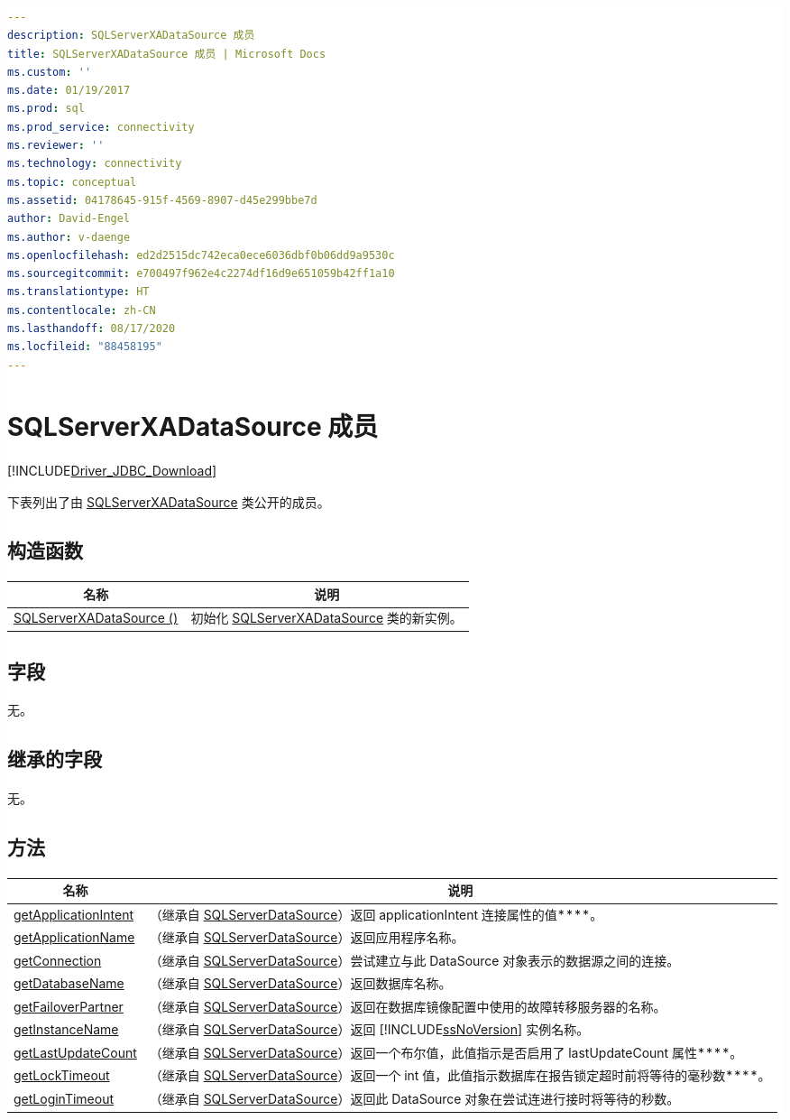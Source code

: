 ```yaml
---
description: SQLServerXADataSource 成员
title: SQLServerXADataSource 成员 | Microsoft Docs
ms.custom: ''
ms.date: 01/19/2017
ms.prod: sql
ms.prod_service: connectivity
ms.reviewer: ''
ms.technology: connectivity
ms.topic: conceptual
ms.assetid: 04178645-915f-4569-8907-d45e299bbe7d
author: David-Engel
ms.author: v-daenge
ms.openlocfilehash: ed2d2515dc742eca0ece6036dbf0b06dd9a9530c
ms.sourcegitcommit: e700497f962e4c2274df16d9e651059b42ff1a10
ms.translationtype: HT
ms.contentlocale: zh-CN
ms.lasthandoff: 08/17/2020
ms.locfileid: "88458195"
---
```

# <a name="sqlserverxadatasource-members"></a>SQLServerXADataSource 成员
[!INCLUDE[Driver_JDBC_Download](../../../includes/driver_jdbc_download.md)]

  下表列出了由 [SQLServerXADataSource](../../../connect/jdbc/reference/sqlserverxadatasource-class.md) 类公开的成员。  
  
## <a name="constructors"></a>构造函数  
  
|名称|说明|  
|----------|-----------------|  
|[SQLServerXADataSource ()](../../../connect/jdbc/reference/sqlserverxadatasource-constructor.md)|初始化 [SQLServerXADataSource](../../../connect/jdbc/reference/sqlserverxadatasource-class.md) 类的新实例。|  
  
## <a name="fields"></a>字段  
 无。  
  
## <a name="inherited-fields"></a>继承的字段  
 无。  
  
## <a name="methods"></a>方法  
  
|名称|说明|  
|----------|-----------------|  
|[getApplicationIntent](../../../connect/jdbc/reference/getapplicationintent-method-sqlserverdatasource.md)|（继承自 [SQLServerDataSource](../../../connect/jdbc/reference/sqlserverdatasource-class.md)）返回 applicationIntent 连接属性的值****。|  
|[getApplicationName](../../../connect/jdbc/reference/getapplicationname-method-sqlserverdatasource.md)|（继承自 [SQLServerDataSource](../../../connect/jdbc/reference/sqlserverdatasource-class.md)）返回应用程序名称。|  
|[getConnection](../../../connect/jdbc/reference/getconnection-method-sqlserverdatasource.md)|（继承自 [SQLServerDataSource](../../../connect/jdbc/reference/sqlserverdatasource-class.md)）尝试建立与此 DataSource 对象表示的数据源之间的连接。|  
|[getDatabaseName](../../../connect/jdbc/reference/getdatabasename-method-sqlserverdatasource.md)|（继承自 [SQLServerDataSource](../../../connect/jdbc/reference/sqlserverdatasource-class.md)）返回数据库名称。|  
|[getFailoverPartner](../../../connect/jdbc/reference/getfailoverpartner-method-sqlserverdatasource.md)|（继承自 [SQLServerDataSource](../../../connect/jdbc/reference/sqlserverdatasource-class.md)）返回在数据库镜像配置中使用的故障转移服务器的名称。|  
|[getInstanceName](../../../connect/jdbc/reference/getinstancename-method-sqlserverdatasource.md)|（继承自 [SQLServerDataSource](../../../connect/jdbc/reference/sqlserverdatasource-class.md)）返回 [!INCLUDE[ssNoVersion](../../../includes/ssnoversion-md.md)] 实例名称。|  
|[getLastUpdateCount](../../../connect/jdbc/reference/getlastupdatecount-method-sqlserverdatasource.md)|（继承自 [SQLServerDataSource](../../../connect/jdbc/reference/sqlserverdatasource-class.md)）返回一个布尔值，此值指示是否启用了 lastUpdateCount 属性****。|  
|[getLockTimeout](../../../connect/jdbc/reference/getlocktimeout-method-sqlserverdatasource.md)|（继承自 [SQLServerDataSource](../../../connect/jdbc/reference/sqlserverdatasource-class.md)）返回一个 int 值，此值指示数据库在报告锁定超时前将等待的毫秒数****。|  
|[getLoginTimeout](../../../connect/jdbc/reference/getlogintimeout-method-sqlserverdatasource.md)|（继承自 [SQLServerDataSource](../../../connect/jdbc/reference/sqlserverdatasource-class.md)）返回此 DataSource 对象在尝试连进行接时将等待的秒数。|  